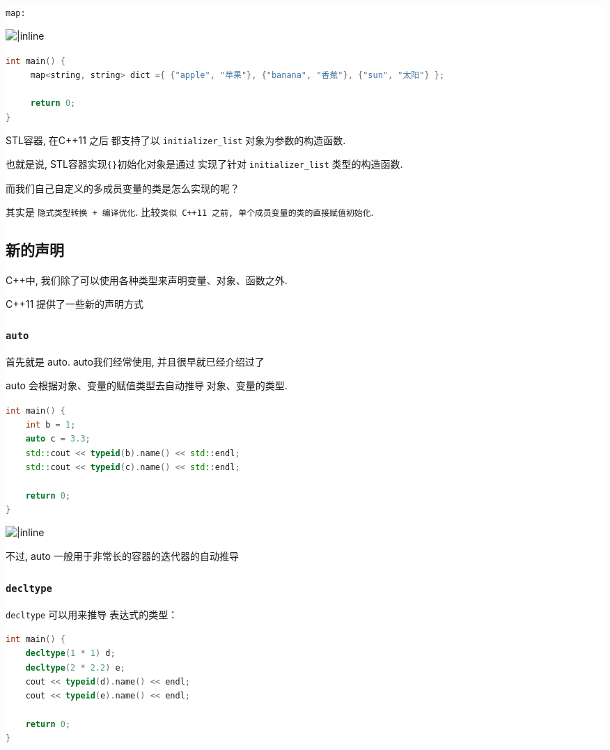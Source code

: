 `map:`

![|inline](https://dxyt-july-image.oss-cn-beijing.aliyuncs.com/202307041022546.png)

```cpp
int main() {
	 map<string, string> dict ={ {"apple", "苹果"}, {"banana", "香蕉"}, {"sun", "太阳"} };
    
	 return 0;
}
```

STL容器, 在C++11 之后 都支持了以 `initializer_list` 对象为参数的构造函数.

也就是说, STL容器实现`{}`初始化对象是通过 实现了针对 `initializer_list` 类型的构造函数. 

而我们自己自定义的多成员变量的类是怎么实现的呢？

其实是 `隐式类型转换 + 编译优化`. 比较`类似 C++11 之前, 单个成员变量的类的直接赋值初始化`.

## 新的声明

C++中, 我们除了可以使用各种类型来声明变量、对象、函数之外.

C++11 提供了一些新的声明方式

### `auto`

首先就是 auto. auto我们经常使用, 并且很早就已经介绍过了

auto 会根据对象、变量的赋值类型去自动推导 对象、变量的类型.

```cpp
int main() {
    int b = 1;
    auto c = 3.3;
    std::cout << typeid(b).name() << std::endl;
    std::cout << typeid(c).name() << std::endl;
    
    return 0;
}
```

![|inline](https://dxyt-july-image.oss-cn-beijing.aliyuncs.com/202307041028181.png)

不过, auto 一般用于非常长的容器的迭代器的自动推导

### `decltype`

`decltype` 可以用来推导 表达式的类型：

```cpp
int main() {
    decltype(1 * 1) d;
    decltype(2 * 2.2) e;
    cout << typeid(d).name() << endl;
    cout << typeid(e).name() << endl;
    
    return 0;
}
```
